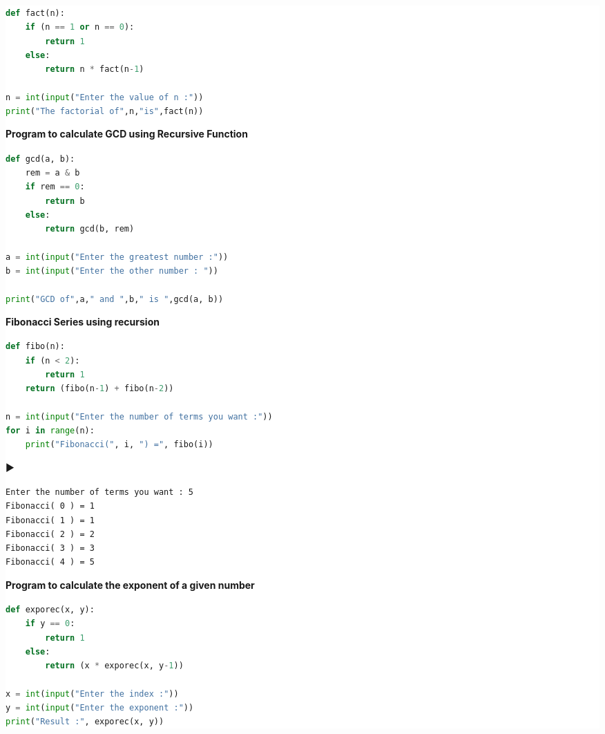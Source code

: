 ```python
def fact(n):
    if (n == 1 or n == 0):
        return 1
    else:
        return n * fact(n-1)

n = int(input("Enter the value of n :"))
print("The factorial of",n,"is",fact(n))
```

**Program to calculate GCD using Recursive Function**

```python
def gcd(a, b):
    rem = a & b
    if rem == 0:
        return b
    else:
        return gcd(b, rem)

a = int(input("Enter the greatest number :"))
b = int(input("Enter the other number : "))

print("GCD of",a," and ",b," is ",gcd(a, b))
```

**Fibonacci Series using recursion**

```python
def fibo(n):
    if (n < 2):
        return 1
    return (fibo(n-1) + fibo(n-2))

n = int(input("Enter the number of terms you want :"))
for i in range(n):
    print("Fibonacci(", i, ") =", fibo(i))
```

:arrow_forward:

```
Enter the number of terms you want : 5
Fibonacci( 0 ) = 1
Fibonacci( 1 ) = 1
Fibonacci( 2 ) = 2
Fibonacci( 3 ) = 3
Fibonacci( 4 ) = 5
```

**Program to calculate the exponent of a given number**

```python
def exporec(x, y):
    if y == 0:
        return 1
    else:
        return (x * exporec(x, y-1))

x = int(input("Enter the index :"))
y = int(input("Enter the exponent :"))
print("Result :", exporec(x, y))
```
